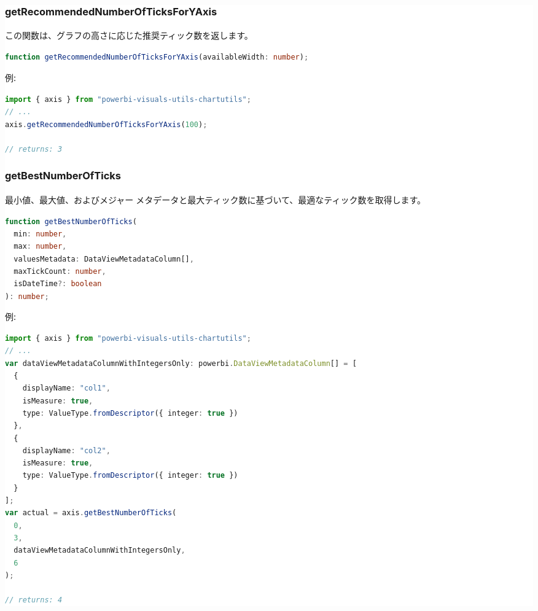 ### <a name="getrecommendednumberofticksforyaxis"></a>getRecommendedNumberOfTicksForYAxis

この関数は、グラフの高さに応じた推奨ティック数を返します。

```typescript
function getRecommendedNumberOfTicksForYAxis(availableWidth: number);
```

例:

```typescript
import { axis } from "powerbi-visuals-utils-chartutils";
// ...
axis.getRecommendedNumberOfTicksForYAxis(100);

// returns: 3
```

### <a name="getbestnumberofticks"></a>getBestNumberOfTicks

最小値、最大値、およびメジャー メタデータと最大ティック数に基づいて、最適なティック数を取得します。

```typescript
function getBestNumberOfTicks(
  min: number,
  max: number,
  valuesMetadata: DataViewMetadataColumn[],
  maxTickCount: number,
  isDateTime?: boolean
): number;
```

例:

```typescript
import { axis } from "powerbi-visuals-utils-chartutils";
// ...
var dataViewMetadataColumnWithIntegersOnly: powerbi.DataViewMetadataColumn[] = [
  {
    displayName: "col1",
    isMeasure: true,
    type: ValueType.fromDescriptor({ integer: true })
  },
  {
    displayName: "col2",
    isMeasure: true,
    type: ValueType.fromDescriptor({ integer: true })
  }
];
var actual = axis.getBestNumberOfTicks(
  0,
  3,
  dataViewMetadataColumnWithIntegersOnly,
  6
);

// returns: 4
```
